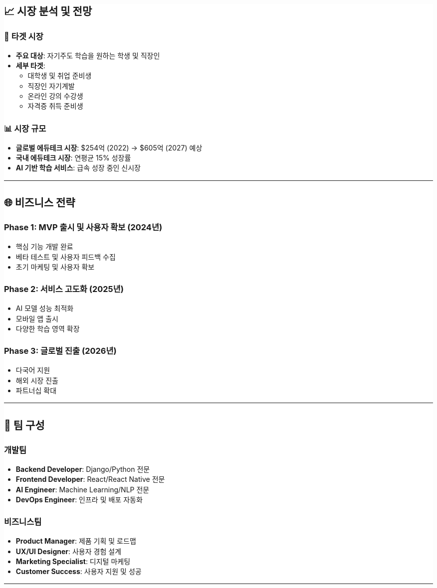 
## 📈 시장 분석 및 전망

### 🎯 **타겟 시장**
- **주요 대상**: 자기주도 학습을 원하는 학생 및 직장인
- **세부 타겟**: 
  - 대학생 및 취업 준비생
  - 직장인 자기계발
  - 온라인 강의 수강생
  - 자격증 취득 준비생

### 📊 **시장 규모**
- **글로벌 에듀테크 시장**: $254억 (2022) → $605억 (2027) 예상
- **국내 에듀테크 시장**: 연평균 15% 성장률
- **AI 기반 학습 서비스**: 급속 성장 중인 신시장

---

## 🌐 비즈니스 전략

### **Phase 1**: MVP 출시 및 사용자 확보 (2024년)
- 핵심 기능 개발 완료
- 베타 테스트 및 사용자 피드백 수집
- 초기 마케팅 및 사용자 확보

### **Phase 2**: 서비스 고도화 (2025년)
- AI 모델 성능 최적화
- 모바일 앱 출시
- 다양한 학습 영역 확장

### **Phase 3**: 글로벌 진출 (2026년)
- 다국어 지원
- 해외 시장 진출
- 파트너십 확대

---

## 👥 팀 구성

### **개발팀**
- **Backend Developer**: Django/Python 전문
- **Frontend Developer**: React/React Native 전문
- **AI Engineer**: Machine Learning/NLP 전문
- **DevOps Engineer**: 인프라 및 배포 자동화

### **비즈니스팀**
- **Product Manager**: 제품 기획 및 로드맵
- **UX/UI Designer**: 사용자 경험 설계
- **Marketing Specialist**: 디지털 마케팅
- **Customer Success**: 사용자 지원 및 성공

---